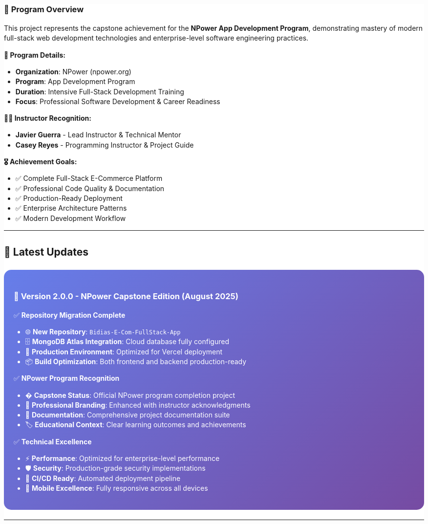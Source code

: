 ### 🎯 **Program Overview**
This project represents the capstone achievement for the **NPower App Development Program**, demonstrating mastery of modern full-stack web development technologies and enterprise-level software engineering practices.

**🏫 Program Details:**
- **Organization**: NPower (npower.org)
- **Program**: App Development Program
- **Duration**: Intensive Full-Stack Development Training
- **Focus**: Professional Software Development & Career Readiness

**👨‍🏫 Instructor Recognition:**
- **Javier Guerra** - Lead Instructor & Technical Mentor
- **Casey Reyes** - Programming Instructor & Project Guide

**🎖️ Achievement Goals:**
- ✅ Complete Full-Stack E-Commerce Platform
- ✅ Professional Code Quality & Documentation
- ✅ Production-Ready Deployment
- ✅ Enterprise Architecture Patterns
- ✅ Modern Development Workflow

</div>

---

## 🎉 **Latest Updates**

<div style="background: linear-gradient(135deg, #667eea 0%, #764ba2 100%); padding: 20px; border-radius: 15px; color: white; margin: 20px 0;">

### 🚀 **Version 2.0.0 - NPower Capstone Edition** (August 2025)

✅ **Repository Migration Complete**
- 🌐 **New Repository**: `Bidias-E-Com-FullStack-App`
- 🗄️ **MongoDB Atlas Integration**: Cloud database fully configured
- 🔧 **Production Environment**: Optimized for Vercel deployment
- 📦 **Build Optimization**: Both frontend and backend production-ready

✅ **NPower Program Recognition**
- � **Capstone Status**: Official NPower program completion project
- 📧 **Professional Branding**: Enhanced with instructor acknowledgments
- 🎨 **Documentation**: Comprehensive project documentation suite
- 🏷️ **Educational Context**: Clear learning outcomes and achievements

✅ **Technical Excellence**
- ⚡ **Performance**: Optimized for enterprise-level performance
- 🛡️ **Security**: Production-grade security implementations
- 🔄 **CI/CD Ready**: Automated deployment pipeline
- 📱 **Mobile Excellence**: Fully responsive across all devices

</div>

---